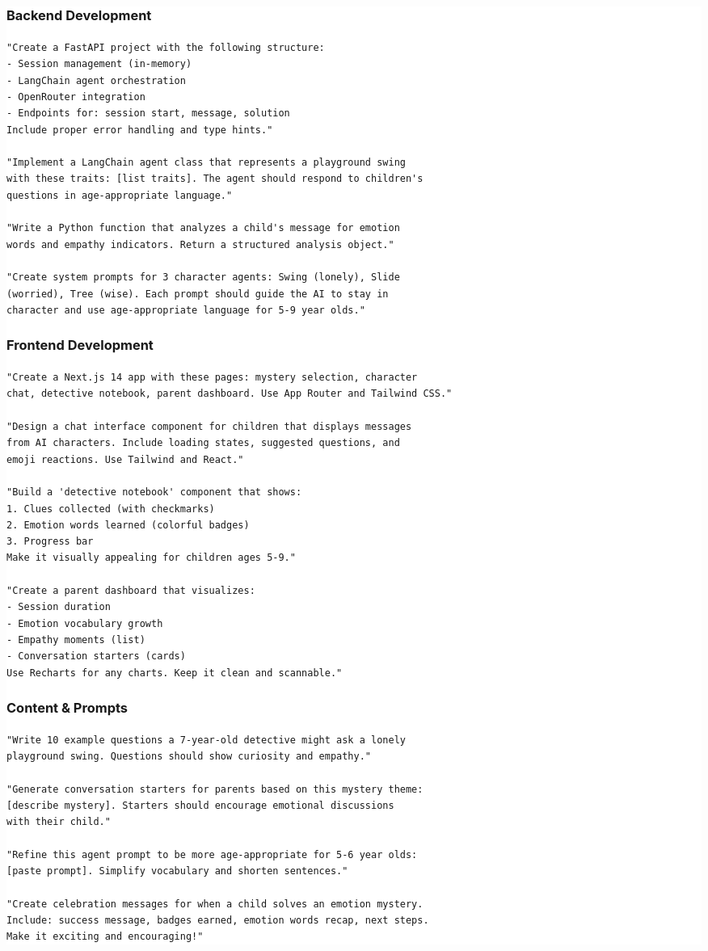 ### Backend Development
```
"Create a FastAPI project with the following structure:
- Session management (in-memory)
- LangChain agent orchestration
- OpenRouter integration
- Endpoints for: session start, message, solution
Include proper error handling and type hints."

"Implement a LangChain agent class that represents a playground swing 
with these traits: [list traits]. The agent should respond to children's 
questions in age-appropriate language."

"Write a Python function that analyzes a child's message for emotion 
words and empathy indicators. Return a structured analysis object."

"Create system prompts for 3 character agents: Swing (lonely), Slide 
(worried), Tree (wise). Each prompt should guide the AI to stay in 
character and use age-appropriate language for 5-9 year olds."
```

### Frontend Development
```
"Create a Next.js 14 app with these pages: mystery selection, character 
chat, detective notebook, parent dashboard. Use App Router and Tailwind CSS."

"Design a chat interface component for children that displays messages 
from AI characters. Include loading states, suggested questions, and 
emoji reactions. Use Tailwind and React."

"Build a 'detective notebook' component that shows:
1. Clues collected (with checkmarks)
2. Emotion words learned (colorful badges)
3. Progress bar
Make it visually appealing for children ages 5-9."

"Create a parent dashboard that visualizes:
- Session duration
- Emotion vocabulary growth
- Empathy moments (list)
- Conversation starters (cards)
Use Recharts for any charts. Keep it clean and scannable."
```

### Content & Prompts
```
"Write 10 example questions a 7-year-old detective might ask a lonely 
playground swing. Questions should show curiosity and empathy."

"Generate conversation starters for parents based on this mystery theme: 
[describe mystery]. Starters should encourage emotional discussions 
with their child."

"Refine this agent prompt to be more age-appropriate for 5-6 year olds: 
[paste prompt]. Simplify vocabulary and shorten sentences."

"Create celebration messages for when a child solves an emotion mystery. 
Include: success message, badges earned, emotion words recap, next steps. 
Make it exciting and encouraging!"
```
